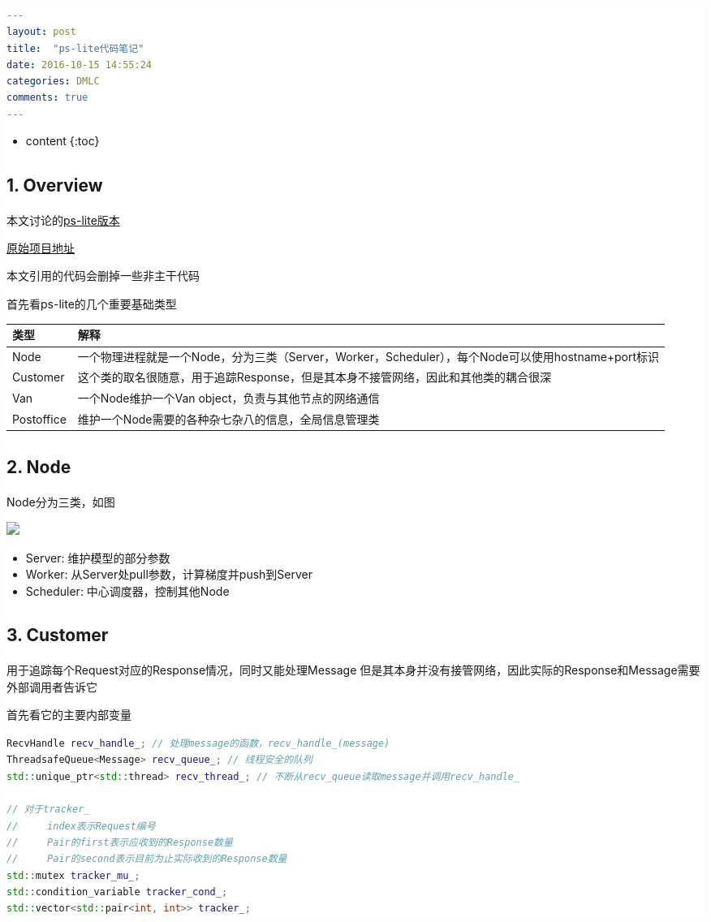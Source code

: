 ```yaml
---
layout: post
title:  "ps-lite代码笔记"
date: 2016-10-15 14:55:24
categories: DMLC
comments: true
---
```


* content
{:toc}

## 1. Overview

本文讨论的[ps-lite版本]

[ps-lite版本]: https://github.com/willzhang4a58/ps-lite

[原始项目地址]

[原始项目地址]: https://github.com/dmlc/ps-lite

本文引用的代码会删掉一些非主干代码

首先看ps-lite的几个重要基础类型

|类型|解释|
|:--|:--|
|Node|一个物理进程就是一个Node，分为三类（Server，Worker，Scheduler），每个Node可以使用hostname+port标识|
|Customer|这个类的取名很随意，用于追踪Response，但是其本身不接管网络，因此和其他类的耦合很深|
|Van|一个Node维护一个Van object，负责与其他节点的网络通信|
|Postoffice|维护一个Node需要的各种杂七杂八的信息，全局信息管理类|

## 2. Node

Node分为三类，如图

![](https://raw.githubusercontent.com/dmlc/dmlc.github.io/master/img/ps-arch.png)

* Server: 维护模型的部分参数
* Worker: 从Server处pull参数，计算梯度并push到Server
* Scheduler: 中心调度器，控制其他Node

## 3. Customer

用于追踪每个Request对应的Response情况，同时又能处理Message
但是其本身并没有接管网络，因此实际的Response和Message需要外部调用者告诉它

首先看它的主要内部变量

```cpp
RecvHandle recv_handle_; // 处理message的函数，recv_handle_(message)
ThreadsafeQueue<Message> recv_queue_; // 线程安全的队列
std::unique_ptr<std::thread> recv_thread_; // 不断从recv_queue读取message并调用recv_handle_

// 对于tracker_
//     index表示Request编号
//     Pair的first表示应收到的Response数量
//     Pair的second表示目前为止实际收到的Response数量
std::mutex tracker_mu_;
std::condition_variable tracker_cond_;
std::vector<std::pair<int, int>> tracker_;
```
